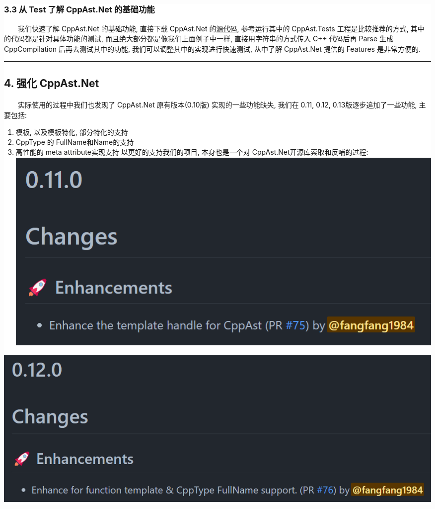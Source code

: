 ### 3.3 从 Test 了解 CppAst.Net 的基础功能
&emsp;&emsp;我们快速了解 CppAst.Net 的基础功能, 直接下载 CppAst.Net 的[源代码](https://github.com/xoofx/CppAst.NET), 参考运行其中的 CppAst.Tests 工程是比较推荐的方式, 其中的代码都是针对具体功能的测试, 而且绝大部分都是像我们上面例子中一样, 直接用字符串的方式传入 C++ 代码后再 Parse 生成 CppCompilation 后再去测试其中的功能, 我们可以调整其中的实现进行快速测试, 从中了解 CppAst.Net 提供的 Features 是非常方便的.


---
## 4. 强化 CppAst.Net
&emsp;&emsp;实际使用的过程中我们也发现了 CppAst.Net 原有版本(0.10版) 实现的一些功能缺失, 我们在 0.11, 0.12, 0.13版逐步追加了一些功能, 主要包括:
1. 模板, 以及模板特化, 部分特化的支持
2. CppType 的 FullName和Name的支持
3. 高性能的 meta attribute实现支持
以更好的支持我们的项目, 本身也是一个对 CppAst.Net开源库索取和反哺的过程:
![image.png](img/4-1-version.png)

![image.png](img/4-2-version.png)
